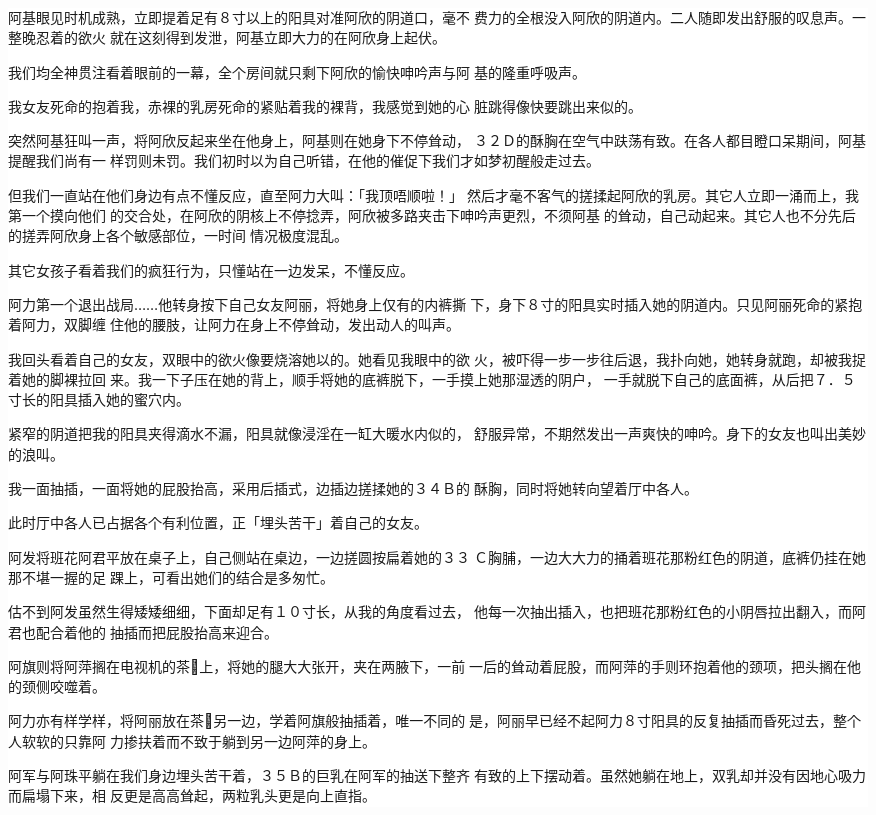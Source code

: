 阿基眼见时机成熟，立即提着足有８寸以上的阳具对准阿欣的阴道口，毫不
费力的全根没入阿欣的阴道内。二人随即发出舒服的叹息声。一整晚忍着的欲火
就在这刻得到发泄，阿基立即大力的在阿欣身上起伏。

我们均全神贯注看着眼前的一幕，全个房间就只剩下阿欣的愉快呻吟声与阿
基的隆重呼吸声。

我女友死命的抱着我，赤裸的乳房死命的紧贴着我的裸背，我感觉到她的心
脏跳得像快要跳出来似的。

突然阿基狂叫一声，将阿欣反起来坐在他身上，阿基则在她身下不停耸动，
３２Ｄ的酥胸在空气中趺荡有致。在各人都目瞪口呆期间，阿基提醒我们尚有一
样罚则未罚。我们初时以为自己听错，在他的催促下我们才如梦初醒般走过去。

但我们一直站在他们身边有点不懂反应，直至阿力大叫：「我顶唔顺啦！」
然后才毫不客气的搓揉起阿欣的乳房。其它人立即一涌而上，我第一个摸向他们
的交合处，在阿欣的阴核上不停捻弄，阿欣被多路夹击下呻吟声更烈，不须阿基
的耸动，自己动起来。其它人也不分先后的搓弄阿欣身上各个敏感部位，一时间
情况极度混乱。

其它女孩子看着我们的疯狂行为，只懂站在一边发呆，不懂反应。

阿力第一个退出战局……他转身按下自己女友阿丽，将她身上仅有的内裤撕
下，身下８寸的阳具实时插入她的阴道内。只见阿丽死命的紧抱着阿力，双脚缠
住他的腰肢，让阿力在身上不停耸动，发出动人的叫声。

我回头看着自己的女友，双眼中的欲火像要烧溶她以的。她看见我眼中的欲
火，被吓得一步一步往后退，我扑向她，她转身就跑，却被我捉着她的脚裸拉回
来。我一下子压在她的背上，顺手将她的底裤脱下，一手摸上她那湿透的阴户，
一手就脱下自己的底面裤，从后把７．５寸长的阳具插入她的蜜穴内。

紧窄的阴道把我的阳具夹得滴水不漏，阳具就像浸淫在一缸大暖水内似的，
舒服异常，不期然发出一声爽快的呻吟。身下的女友也叫出美妙的浪叫。

我一面抽插，一面将她的屁股抬高，采用后插式，边插边搓揉她的３４Ｂ的
酥胸，同时将她转向望着厅中各人。

此时厅中各人已占据各个有利位置，正「埋头苦干」着自己的女友。

阿发将班花阿君平放在桌子上，自己侧站在桌边，一边搓圆按扁着她的３３
Ｃ胸脯，一边大大力的捅着班花那粉红色的阴道，底裤仍挂在她那不堪一握的足
踝上，可看出她们的结合是多匆忙。

估不到阿发虽然生得矮矮细细，下面却足有１０寸长，从我的角度看过去，
他每一次抽出插入，也把班花那粉红色的小阴唇拉出翻入，而阿君也配合着他的
抽插而把屁股抬高来迎合。

阿旗则将阿萍搁在电视机的茶上，将她的腿大大张开，夹在两腋下，一前
一后的耸动着屁股，而阿萍的手则环抱着他的颈项，把头搁在他的颈侧咬噬着。

阿力亦有样学样，将阿丽放在茶另一边，学着阿旗般抽插着，唯一不同的
是，阿丽早已经不起阿力８寸阳具的反复抽插而昏死过去，整个人软软的只靠阿
力掺扶着而不致于躺到另一边阿萍的身上。

阿军与阿珠平躺在我们身边埋头苦干着，３５Ｂ的巨乳在阿军的抽送下整齐
有致的上下摆动着。虽然她躺在地上，双乳却并没有因地心吸力而扁塌下来，相
反更是高高耸起，两粒乳头更是向上直指。
